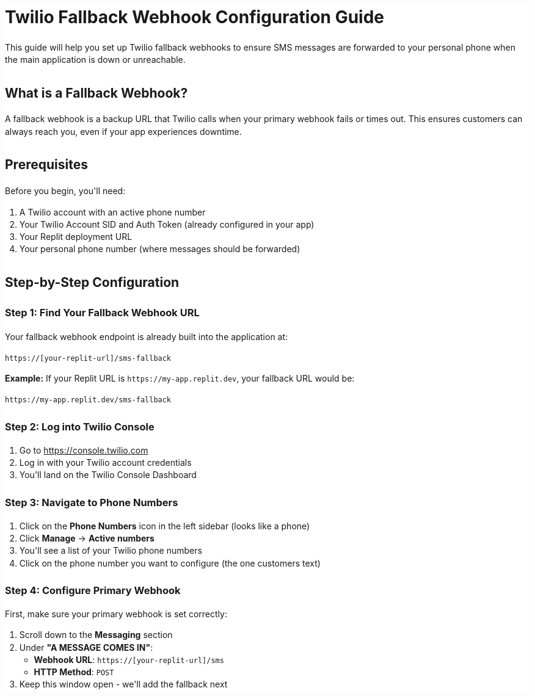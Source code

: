 # Twilio Fallback Webhook Configuration Guide

This guide will help you set up Twilio fallback webhooks to ensure SMS messages are forwarded to your personal phone when the main application is down or unreachable.

## What is a Fallback Webhook?

A fallback webhook is a backup URL that Twilio calls when your primary webhook fails or times out. This ensures customers can always reach you, even if your app experiences downtime.

## Prerequisites

Before you begin, you'll need:
1. A Twilio account with an active phone number
2. Your Twilio Account SID and Auth Token (already configured in your app)
3. Your Replit deployment URL
4. Your personal phone number (where messages should be forwarded)

## Step-by-Step Configuration

### Step 1: Find Your Fallback Webhook URL

Your fallback webhook endpoint is already built into the application at:

```
https://[your-replit-url]/sms-fallback
```

**Example:** If your Replit URL is `https://my-app.replit.dev`, your fallback URL would be:
```
https://my-app.replit.dev/sms-fallback
```

### Step 2: Log into Twilio Console

1. Go to https://console.twilio.com
2. Log in with your Twilio account credentials
3. You'll land on the Twilio Console Dashboard

### Step 3: Navigate to Phone Numbers

1. Click on the **Phone Numbers** icon in the left sidebar (looks like a phone)
2. Click **Manage** → **Active numbers**
3. You'll see a list of your Twilio phone numbers
4. Click on the phone number you want to configure (the one customers text)

### Step 4: Configure Primary Webhook

First, make sure your primary webhook is set correctly:

1. Scroll down to the **Messaging** section
2. Under **"A MESSAGE COMES IN"**:
   - **Webhook URL**: `https://[your-replit-url]/sms`
   - **HTTP Method**: `POST`
3. Keep this window open - we'll add the fallback next
